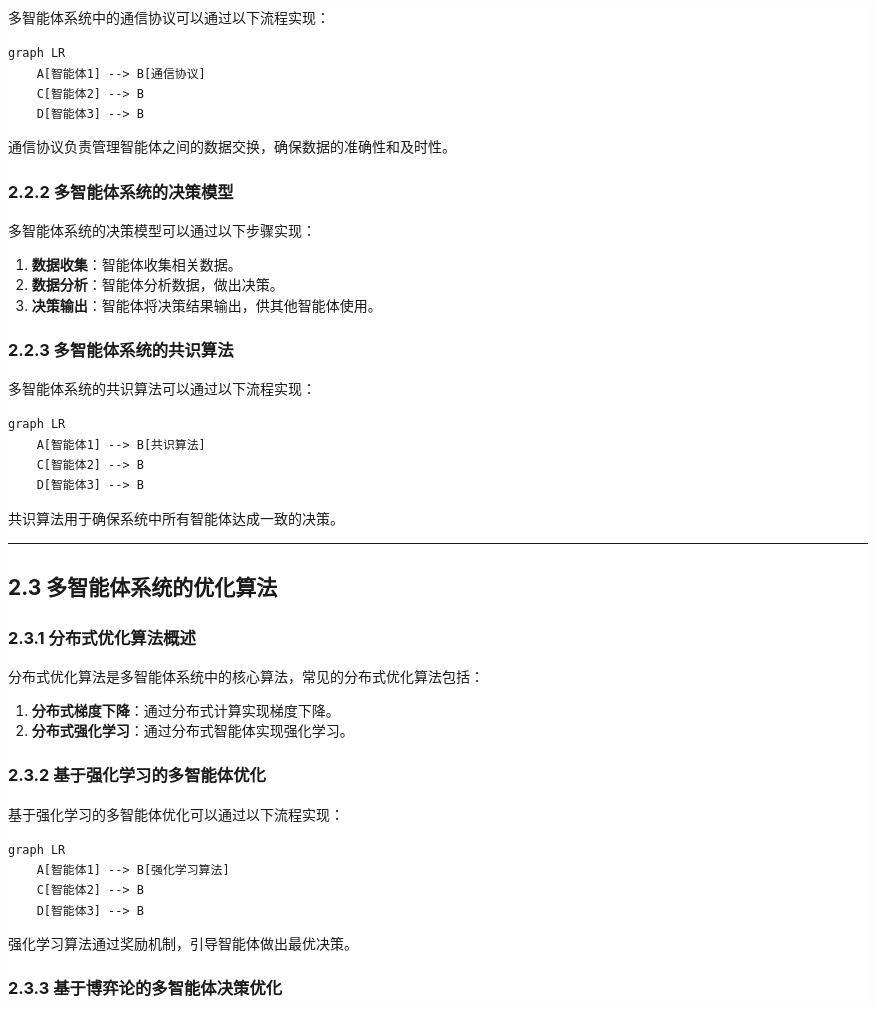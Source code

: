 多智能体系统中的通信协议可以通过以下流程实现：

```mermaid
graph LR
    A[智能体1] --> B[通信协议]
    C[智能体2] --> B
    D[智能体3] --> B
```

通信协议负责管理智能体之间的数据交换，确保数据的准确性和及时性。

### 2.2.2 多智能体系统的决策模型

多智能体系统的决策模型可以通过以下步骤实现：

1. **数据收集**：智能体收集相关数据。
2. **数据分析**：智能体分析数据，做出决策。
3. **决策输出**：智能体将决策结果输出，供其他智能体使用。

### 2.2.3 多智能体系统的共识算法

多智能体系统的共识算法可以通过以下流程实现：

```mermaid
graph LR
    A[智能体1] --> B[共识算法]
    C[智能体2] --> B
    D[智能体3] --> B
```

共识算法用于确保系统中所有智能体达成一致的决策。

---

## 2.3 多智能体系统的优化算法

### 2.3.1 分布式优化算法概述

分布式优化算法是多智能体系统中的核心算法，常见的分布式优化算法包括：

1. **分布式梯度下降**：通过分布式计算实现梯度下降。
2. **分布式强化学习**：通过分布式智能体实现强化学习。

### 2.3.2 基于强化学习的多智能体优化

基于强化学习的多智能体优化可以通过以下流程实现：

```mermaid
graph LR
    A[智能体1] --> B[强化学习算法]
    C[智能体2] --> B
    D[智能体3] --> B
```

强化学习算法通过奖励机制，引导智能体做出最优决策。

### 2.3.3 基于博弈论的多智能体决策优化
